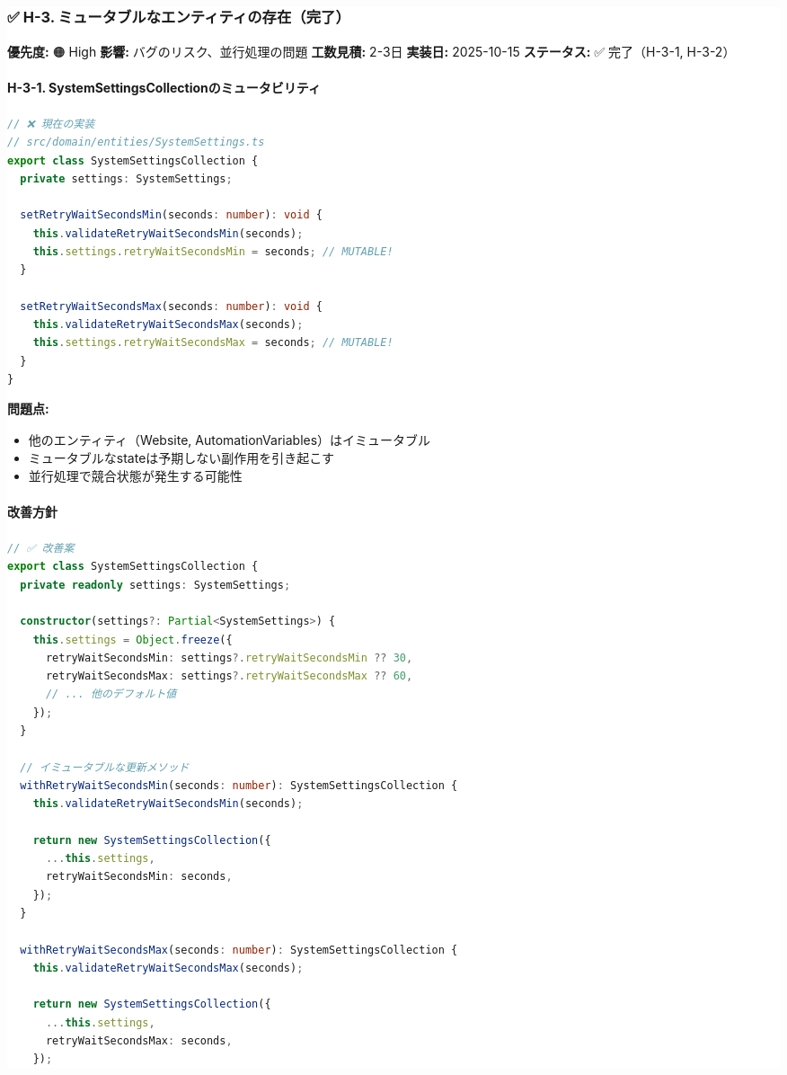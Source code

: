
### ✅ H-3. ミュータブルなエンティティの存在（完了）

**優先度:** 🟠 High
**影響:** バグのリスク、並行処理の問題
**工数見積:** 2-3日
**実装日:** 2025-10-15
**ステータス:** ✅ 完了（H-3-1, H-3-2）

#### H-3-1. SystemSettingsCollectionのミュータビリティ

```typescript
// ❌ 現在の実装
// src/domain/entities/SystemSettings.ts
export class SystemSettingsCollection {
  private settings: SystemSettings;

  setRetryWaitSecondsMin(seconds: number): void {
    this.validateRetryWaitSecondsMin(seconds);
    this.settings.retryWaitSecondsMin = seconds; // MUTABLE!
  }

  setRetryWaitSecondsMax(seconds: number): void {
    this.validateRetryWaitSecondsMax(seconds);
    this.settings.retryWaitSecondsMax = seconds; // MUTABLE!
  }
}
```

**問題点:**
- 他のエンティティ（Website, AutomationVariables）はイミュータブル
- ミュータブルなstateは予期しない副作用を引き起こす
- 並行処理で競合状態が発生する可能性

#### 改善方針

```typescript
// ✅ 改善案
export class SystemSettingsCollection {
  private readonly settings: SystemSettings;

  constructor(settings?: Partial<SystemSettings>) {
    this.settings = Object.freeze({
      retryWaitSecondsMin: settings?.retryWaitSecondsMin ?? 30,
      retryWaitSecondsMax: settings?.retryWaitSecondsMax ?? 60,
      // ... 他のデフォルト値
    });
  }

  // イミュータブルな更新メソッド
  withRetryWaitSecondsMin(seconds: number): SystemSettingsCollection {
    this.validateRetryWaitSecondsMin(seconds);

    return new SystemSettingsCollection({
      ...this.settings,
      retryWaitSecondsMin: seconds,
    });
  }

  withRetryWaitSecondsMax(seconds: number): SystemSettingsCollection {
    this.validateRetryWaitSecondsMax(seconds);

    return new SystemSettingsCollection({
      ...this.settings,
      retryWaitSecondsMax: seconds,
    });
```